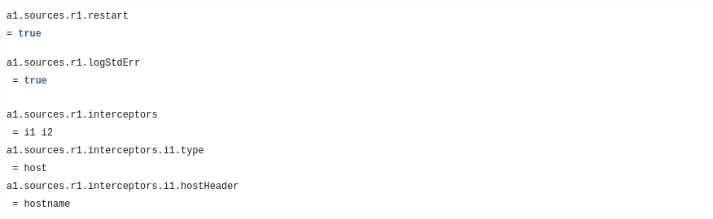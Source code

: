 <code class="java plain" style='font-family:Consolas,"Bitstream Vera Sans Mono","Courier New",Courier,monospace; background:0px center; border:0px; bottom:auto; float:none; height:auto; left:auto; line-height:20px; margin:0px; outline:0px; overflow:visible; padding:0px; position:static; right:auto; top:auto; vertical-align:baseline; width:auto; min-height:inherit'>a1.sources.r1.restart
 = </code><code class="java keyword" style='font-family:Consolas,"Bitstream Vera Sans Mono","Courier New",Courier,monospace; background:0px center; border:0px; bottom:auto; float:none; height:auto; left:auto; line-height:20px; margin:0px; outline:0px; overflow:visible; padding:0px; position:static; right:auto; top:auto; vertical-align:baseline; width:auto; min-height:inherit; font-weight:bold!important; color:rgb(51,102,153)!important'>true</code></div>
<div class="line number66 index65 alt1" style="margin:0px; padding:0px 1em 0px 0px; background:0px center; border:0px; bottom:auto; float:none; height:auto; left:auto; line-height:20px; outline:0px; overflow:visible; position:static; right:auto; top:auto; vertical-align:baseline; width:auto; min-height:inherit; white-space:nowrap">
<code class="java plain" style='font-family:Consolas,"Bitstream Vera Sans Mono","Courier New",Courier,monospace; background:0px center; border:0px; bottom:auto; float:none; height:auto; left:auto; line-height:20px; margin:0px; outline:0px; overflow:visible; padding:0px; position:static; right:auto; top:auto; vertical-align:baseline; width:auto; min-height:inherit'>a1.sources.r1.logStdErr
 = </code><code class="java keyword" style='font-family:Consolas,"Bitstream Vera Sans Mono","Courier New",Courier,monospace; background:0px center; border:0px; bottom:auto; float:none; height:auto; left:auto; line-height:20px; margin:0px; outline:0px; overflow:visible; padding:0px; position:static; right:auto; top:auto; vertical-align:baseline; width:auto; min-height:inherit; font-weight:bold!important; color:rgb(51,102,153)!important'>true</code></div>
<div class="line number67 index66 alt2" style="margin:0px; padding:0px 1em 0px 0px; background:0px center; border:0px; bottom:auto; float:none; height:auto; left:auto; line-height:20px; outline:0px; overflow:visible; position:static; right:auto; top:auto; vertical-align:baseline; width:auto; min-height:inherit; white-space:nowrap">
 </div>
<div class="line number68 index67 alt1" style="margin:0px; padding:0px 1em 0px 0px; background:0px center; border:0px; bottom:auto; float:none; height:auto; left:auto; line-height:20px; outline:0px; overflow:visible; position:static; right:auto; top:auto; vertical-align:baseline; width:auto; min-height:inherit; white-space:nowrap">
<code class="java plain" style='font-family:Consolas,"Bitstream Vera Sans Mono","Courier New",Courier,monospace; background:0px center; border:0px; bottom:auto; float:none; height:auto; left:auto; line-height:20px; margin:0px; outline:0px; overflow:visible; padding:0px; position:static; right:auto; top:auto; vertical-align:baseline; width:auto; min-height:inherit'>a1.sources.r1.interceptors
 = i1 i2</code></div>
<div class="line number69 index68 alt2" style="margin:0px; padding:0px 1em 0px 0px; background:0px center; border:0px; bottom:auto; float:none; height:auto; left:auto; line-height:20px; outline:0px; overflow:visible; position:static; right:auto; top:auto; vertical-align:baseline; width:auto; min-height:inherit; white-space:nowrap">
<code class="java plain" style='font-family:Consolas,"Bitstream Vera Sans Mono","Courier New",Courier,monospace; background:0px center; border:0px; bottom:auto; float:none; height:auto; left:auto; line-height:20px; margin:0px; outline:0px; overflow:visible; padding:0px; position:static; right:auto; top:auto; vertical-align:baseline; width:auto; min-height:inherit'>a1.sources.r1.interceptors.i1.type
 = host</code></div>
<div class="line number70 index69 alt1" style="margin:0px; padding:0px 1em 0px 0px; background:0px center; border:0px; bottom:auto; float:none; height:auto; left:auto; line-height:20px; outline:0px; overflow:visible; position:static; right:auto; top:auto; vertical-align:baseline; width:auto; min-height:inherit; white-space:nowrap">
<code class="java plain" style='font-family:Consolas,"Bitstream Vera Sans Mono","Courier New",Courier,monospace; background:0px center; border:0px; bottom:auto; float:none; height:auto; left:auto; line-height:20px; margin:0px; outline:0px; overflow:visible; padding:0px; position:static; right:auto; top:auto; vertical-align:baseline; width:auto; min-height:inherit'>a1.sources.r1.interceptors.i1.hostHeader
 = hostname</code></div>
<div class="line number71 index70 alt2" style="margin:0px; padding:0px 1em 0px 0px; background:0px center; border:0px; bottom:auto; float:none; height:auto; left:auto; line-height:20px; outline:0px; overflow:visible; position:static; right:auto; top:auto; vertical-align:baseline; width:auto; min-height:inherit; white-space:nowrap">